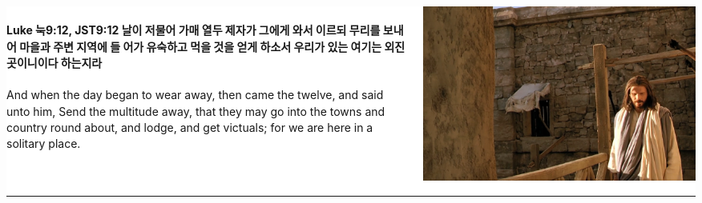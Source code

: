 
<div class="columns">
  <div class="scriptures">
    <br>
    <div class="scripture">
      <b>Luke 눅9:12, JST9:12 날이 저물어 가매 열두 제자가 그에게 와서 이르되 무리를 보내어 마을과 주변 지역에 들 어가 유숙하고 먹을 것을 얻게 하소서 우리가 있는 여기는 외진 곳이니이다 하는지라 
      </b>
    </div>
    <br>
    <div class="scripture">And when the day began to wear away, then came the twelve, and said unto him, Send the multitude away, that they may go into the towns and country round about, and lodge, and get victuals; for we are here in a solitary place. 
    </div>
    <br>
    <div class="scripture">
      <b>
      </b>
    </div>
    <br>
    <div class="scripture">
    </div>         
  </div>
  <div class="image-container">
    <img src='../../pictures/picture_156.jpg'>
  </div>
</div>

---